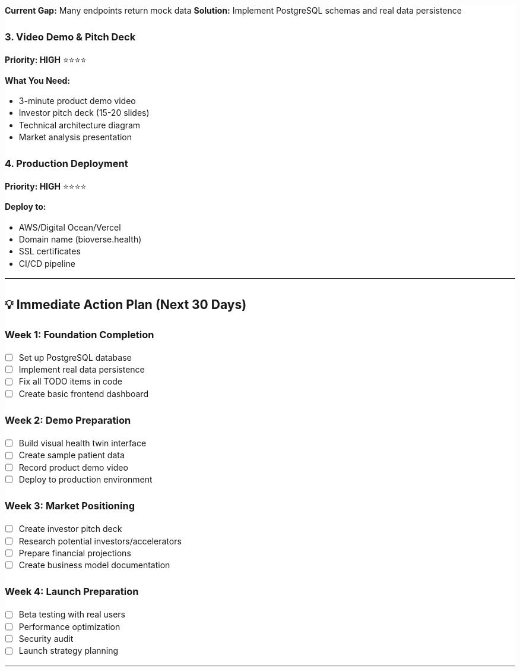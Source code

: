 **Current Gap:** Many endpoints return mock data
**Solution:** Implement PostgreSQL schemas and real data persistence

### 3. **Video Demo & Pitch Deck**
**Priority: HIGH** ⭐⭐⭐⭐

**What You Need:**
- 3-minute product demo video
- Investor pitch deck (15-20 slides)
- Technical architecture diagram
- Market analysis presentation

### 4. **Production Deployment**
**Priority: HIGH** ⭐⭐⭐⭐

**Deploy to:**
- AWS/Digital Ocean/Vercel
- Domain name (bioverse.health)
- SSL certificates
- CI/CD pipeline

---

## 💡 Immediate Action Plan (Next 30 Days)

### Week 1: Foundation Completion
- [ ] Set up PostgreSQL database
- [ ] Implement real data persistence
- [ ] Fix all TODO items in code
- [ ] Create basic frontend dashboard

### Week 2: Demo Preparation
- [ ] Build visual health twin interface
- [ ] Create sample patient data
- [ ] Record product demo video
- [ ] Deploy to production environment

### Week 3: Market Positioning
- [ ] Create investor pitch deck
- [ ] Research potential investors/accelerators
- [ ] Prepare financial projections
- [ ] Create business model documentation

### Week 4: Launch Preparation
- [ ] Beta testing with real users
- [ ] Performance optimization
- [ ] Security audit
- [ ] Launch strategy planning

---

